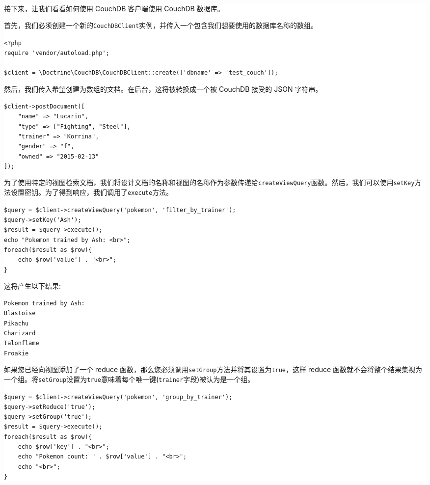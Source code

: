 接下来，让我们看看如何使用 CouchDB 客户端使用 CouchDB 数据库。

首先，我们必须创建一个新的`CouchDBClient`实例，并传入一个包含我们想要使用的数据库名称的数组。

```
<?php
require 'vendor/autoload.php';

$client = \Doctrine\CouchDB\CouchDBClient::create(['dbname' => 'test_couch']); 
```

然后，我们传入希望创建为数组的文档。在后台，这将被转换成一个被 CouchDB 接受的 JSON 字符串。

```
$client->postDocument([
    "name" => "Lucario",
    "type" => ["Fighting", "Steel"],
    "trainer" => "Korrina",
    "gender" => "f",
    "owned" => "2015-02-13"
]); 
```

为了使用特定的视图检索文档，我们将设计文档的名称和视图的名称作为参数传递给`createViewQuery`函数。然后，我们可以使用`setKey`方法设置密钥。为了得到响应，我们调用了`execute`方法。

```
$query = $client->createViewQuery('pokemon', 'filter_by_trainer');
$query->setKey('Ash');
$result = $query->execute();
echo "Pokemon trained by Ash: <br>";
foreach($result as $row){
    echo $row['value'] . "<br>";
} 
```

这将产生以下结果:

```
Pokemon trained by Ash: 
Blastoise
Pikachu
Charizard
Talonflame
Froakie 
```

如果您已经向视图添加了一个 reduce 函数，那么您必须调用`setGroup`方法并将其设置为`true`，这样 reduce 函数就不会将整个结果集视为一个组。将`setGroup`设置为`true`意味着每个唯一键(`trainer`字段)被认为是一个组。

```
$query = $client->createViewQuery('pokemon', 'group_by_trainer');
$query->setReduce('true');
$query->setGroup('true');
$result = $query->execute();
foreach($result as $row){
    echo $row['key'] . "<br>";
    echo "Pokemon count: " . $row['value'] . "<br>";
    echo "<br>";
} 
```
